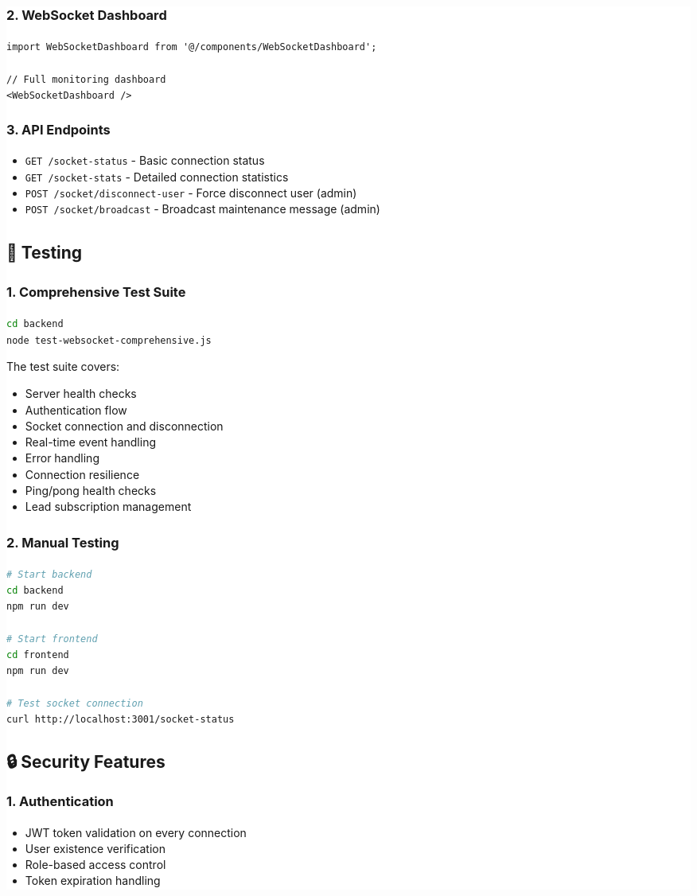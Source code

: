 ### 2. **WebSocket Dashboard**
```tsx
import WebSocketDashboard from '@/components/WebSocketDashboard';

// Full monitoring dashboard
<WebSocketDashboard />
```

### 3. **API Endpoints**
- `GET /socket-status` - Basic connection status
- `GET /socket-stats` - Detailed connection statistics
- `POST /socket/disconnect-user` - Force disconnect user (admin)
- `POST /socket/broadcast` - Broadcast maintenance message (admin)

## 🧪 Testing

### 1. **Comprehensive Test Suite**
```bash
cd backend
node test-websocket-comprehensive.js
```

The test suite covers:
- Server health checks
- Authentication flow
- Socket connection and disconnection
- Real-time event handling
- Error handling
- Connection resilience
- Ping/pong health checks
- Lead subscription management

### 2. **Manual Testing**
```bash
# Start backend
cd backend
npm run dev

# Start frontend
cd frontend
npm run dev

# Test socket connection
curl http://localhost:3001/socket-status
```

## 🔒 Security Features

### 1. **Authentication**
- JWT token validation on every connection
- User existence verification
- Role-based access control
- Token expiration handling
